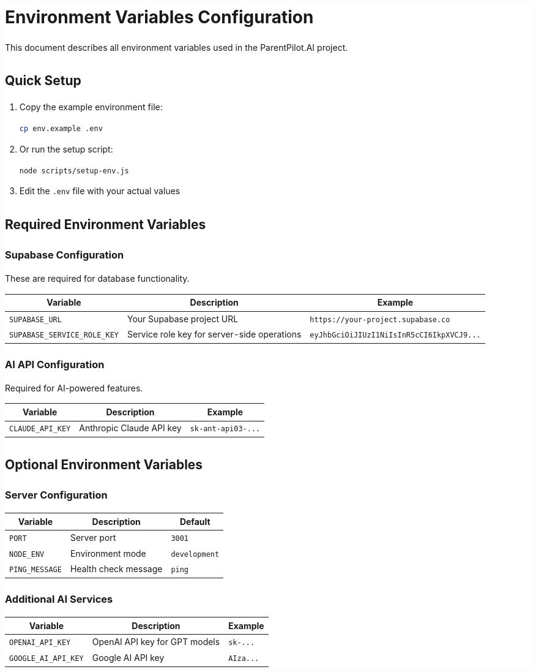 # Environment Variables Configuration

This document describes all environment variables used in the ParentPilot.AI project.

## Quick Setup

1. Copy the example environment file:
   ```bash
   cp env.example .env
   ```

2. Or run the setup script:
   ```bash
   node scripts/setup-env.js
   ```

3. Edit the `.env` file with your actual values

## Required Environment Variables

### Supabase Configuration
These are required for database functionality.

| Variable | Description | Example |
|----------|-------------|---------|
| `SUPABASE_URL` | Your Supabase project URL | `https://your-project.supabase.co` |
| `SUPABASE_SERVICE_ROLE_KEY` | Service role key for server-side operations | `eyJhbGciOiJIUzI1NiIsInR5cCI6IkpXVCJ9...` |

### AI API Configuration
Required for AI-powered features.

| Variable | Description | Example |
|----------|-------------|---------|
| `CLAUDE_API_KEY` | Anthropic Claude API key | `sk-ant-api03-...` |

## Optional Environment Variables

### Server Configuration
| Variable | Description | Default |
|----------|-------------|---------|
| `PORT` | Server port | `3001` |
| `NODE_ENV` | Environment mode | `development` |
| `PING_MESSAGE` | Health check message | `ping` |

### Additional AI Services
| Variable | Description | Example |
|----------|-------------|---------|
| `OPENAI_API_KEY` | OpenAI API key for GPT models | `sk-...` |
| `GOOGLE_AI_API_KEY` | Google AI API key | `AIza...` |
